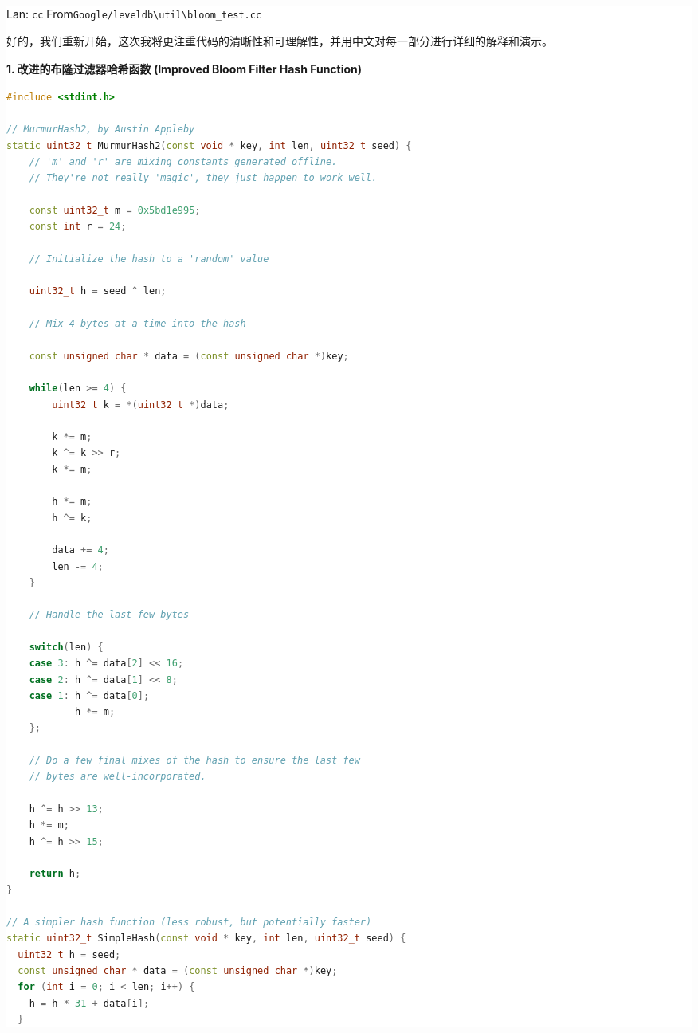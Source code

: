 Lan: `cc` From`Google/leveldb\util\bloom_test.cc`

好的，我们重新开始，这次我将更注重代码的清晰性和可理解性，并用中文对每一部分进行详细的解释和演示。

**1. 改进的布隆过滤器哈希函数 (Improved Bloom Filter Hash Function)**

```c++
#include <stdint.h>

// MurmurHash2, by Austin Appleby
static uint32_t MurmurHash2(const void * key, int len, uint32_t seed) {
    // 'm' and 'r' are mixing constants generated offline.
    // They're not really 'magic', they just happen to work well.

    const uint32_t m = 0x5bd1e995;
    const int r = 24;

    // Initialize the hash to a 'random' value

    uint32_t h = seed ^ len;

    // Mix 4 bytes at a time into the hash

    const unsigned char * data = (const unsigned char *)key;

    while(len >= 4) {
        uint32_t k = *(uint32_t *)data;

        k *= m;
        k ^= k >> r;
        k *= m;

        h *= m;
        h ^= k;

        data += 4;
        len -= 4;
    }

    // Handle the last few bytes

    switch(len) {
    case 3: h ^= data[2] << 16;
    case 2: h ^= data[1] << 8;
    case 1: h ^= data[0];
            h *= m;
    };

    // Do a few final mixes of the hash to ensure the last few
    // bytes are well-incorporated.

    h ^= h >> 13;
    h *= m;
    h ^= h >> 15;

    return h;
}

// A simpler hash function (less robust, but potentially faster)
static uint32_t SimpleHash(const void * key, int len, uint32_t seed) {
  uint32_t h = seed;
  const unsigned char * data = (const unsigned char *)key;
  for (int i = 0; i < len; i++) {
    h = h * 31 + data[i];
  }
```